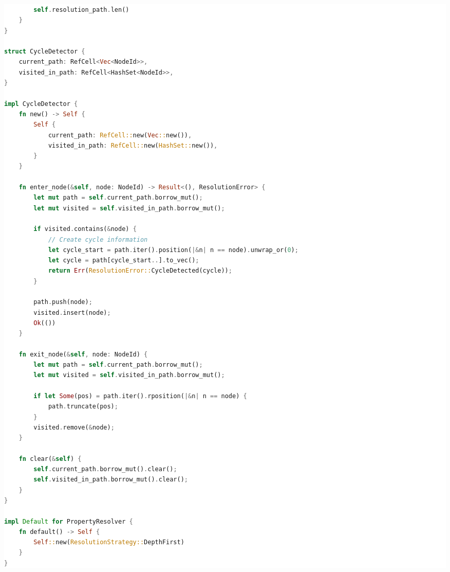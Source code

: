 ```rust
        self.resolution_path.len()
    }
}

struct CycleDetector {
    current_path: RefCell<Vec<NodeId>>,
    visited_in_path: RefCell<HashSet<NodeId>>,
}

impl CycleDetector {
    fn new() -> Self {
        Self {
            current_path: RefCell::new(Vec::new()),
            visited_in_path: RefCell::new(HashSet::new()),
        }
    }
    
    fn enter_node(&self, node: NodeId) -> Result<(), ResolutionError> {
        let mut path = self.current_path.borrow_mut();
        let mut visited = self.visited_in_path.borrow_mut();
        
        if visited.contains(&node) {
            // Create cycle information
            let cycle_start = path.iter().position(|&n| n == node).unwrap_or(0);
            let cycle = path[cycle_start..].to_vec();
            return Err(ResolutionError::CycleDetected(cycle));
        }
        
        path.push(node);
        visited.insert(node);
        Ok(())
    }
    
    fn exit_node(&self, node: NodeId) {
        let mut path = self.current_path.borrow_mut();
        let mut visited = self.visited_in_path.borrow_mut();
        
        if let Some(pos) = path.iter().rposition(|&n| n == node) {
            path.truncate(pos);
        }
        visited.remove(&node);
    }
    
    fn clear(&self) {
        self.current_path.borrow_mut().clear();
        self.visited_in_path.borrow_mut().clear();
    }
}

impl Default for PropertyResolver {
    fn default() -> Self {
        Self::new(ResolutionStrategy::DepthFirst)
    }
}
```
